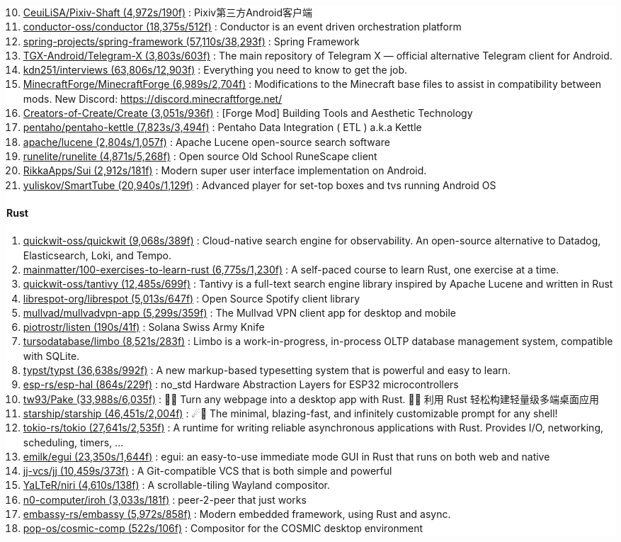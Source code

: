 10. [CeuiLiSA/Pixiv-Shaft (4,972s/190f)](https://github.com/CeuiLiSA/Pixiv-Shaft) : Pixiv第三方Android客户端
11. [conductor-oss/conductor (18,375s/512f)](https://github.com/conductor-oss/conductor) : Conductor is an event driven orchestration platform
12. [spring-projects/spring-framework (57,110s/38,293f)](https://github.com/spring-projects/spring-framework) : Spring Framework
13. [TGX-Android/Telegram-X (3,803s/603f)](https://github.com/TGX-Android/Telegram-X) : The main repository of Telegram X — official alternative Telegram client for Android.
14. [kdn251/interviews (63,806s/12,903f)](https://github.com/kdn251/interviews) : Everything you need to know to get the job.
15. [MinecraftForge/MinecraftForge (6,989s/2,704f)](https://github.com/MinecraftForge/MinecraftForge) : Modifications to the Minecraft base files to assist in compatibility between mods. New Discord: https://discord.minecraftforge.net/
16. [Creators-of-Create/Create (3,051s/936f)](https://github.com/Creators-of-Create/Create) : [Forge Mod] Building Tools and Aesthetic Technology
17. [pentaho/pentaho-kettle (7,823s/3,494f)](https://github.com/pentaho/pentaho-kettle) : Pentaho Data Integration ( ETL ) a.k.a Kettle
18. [apache/lucene (2,804s/1,057f)](https://github.com/apache/lucene) : Apache Lucene open-source search software
19. [runelite/runelite (4,871s/5,268f)](https://github.com/runelite/runelite) : Open source Old School RuneScape client
20. [RikkaApps/Sui (2,912s/181f)](https://github.com/RikkaApps/Sui) : Modern super user interface implementation on Android.
21. [yuliskov/SmartTube (20,940s/1,129f)](https://github.com/yuliskov/SmartTube) : Advanced player for set-top boxes and tvs running Android OS

#### Rust
1. [quickwit-oss/quickwit (9,068s/389f)](https://github.com/quickwit-oss/quickwit) : Cloud-native search engine for observability. An open-source alternative to Datadog, Elasticsearch, Loki, and Tempo.
2. [mainmatter/100-exercises-to-learn-rust (6,775s/1,230f)](https://github.com/mainmatter/100-exercises-to-learn-rust) : A self-paced course to learn Rust, one exercise at a time.
3. [quickwit-oss/tantivy (12,485s/699f)](https://github.com/quickwit-oss/tantivy) : Tantivy is a full-text search engine library inspired by Apache Lucene and written in Rust
4. [librespot-org/librespot (5,013s/647f)](https://github.com/librespot-org/librespot) : Open Source Spotify client library
5. [mullvad/mullvadvpn-app (5,299s/359f)](https://github.com/mullvad/mullvadvpn-app) : The Mullvad VPN client app for desktop and mobile
6. [piotrostr/listen (190s/41f)](https://github.com/piotrostr/listen) : Solana Swiss Army Knife
7. [tursodatabase/limbo (8,521s/283f)](https://github.com/tursodatabase/limbo) : Limbo is a work-in-progress, in-process OLTP database management system, compatible with SQLite.
8. [typst/typst (36,638s/992f)](https://github.com/typst/typst) : A new markup-based typesetting system that is powerful and easy to learn.
9. [esp-rs/esp-hal (864s/229f)](https://github.com/esp-rs/esp-hal) : no_std Hardware Abstraction Layers for ESP32 microcontrollers
10. [tw93/Pake (33,988s/6,035f)](https://github.com/tw93/Pake) : 🤱🏻 Turn any webpage into a desktop app with Rust. 🤱🏻 利用 Rust 轻松构建轻量级多端桌面应用
11. [starship/starship (46,451s/2,004f)](https://github.com/starship/starship) : ☄🌌️ The minimal, blazing-fast, and infinitely customizable prompt for any shell!
12. [tokio-rs/tokio (27,641s/2,535f)](https://github.com/tokio-rs/tokio) : A runtime for writing reliable asynchronous applications with Rust. Provides I/O, networking, scheduling, timers, ...
13. [emilk/egui (23,350s/1,644f)](https://github.com/emilk/egui) : egui: an easy-to-use immediate mode GUI in Rust that runs on both web and native
14. [jj-vcs/jj (10,459s/373f)](https://github.com/jj-vcs/jj) : A Git-compatible VCS that is both simple and powerful
15. [YaLTeR/niri (4,610s/138f)](https://github.com/YaLTeR/niri) : A scrollable-tiling Wayland compositor.
16. [n0-computer/iroh (3,033s/181f)](https://github.com/n0-computer/iroh) : peer-2-peer that just works
17. [embassy-rs/embassy (5,972s/858f)](https://github.com/embassy-rs/embassy) : Modern embedded framework, using Rust and async.
18. [pop-os/cosmic-comp (522s/106f)](https://github.com/pop-os/cosmic-comp) : Compositor for the COSMIC desktop environment